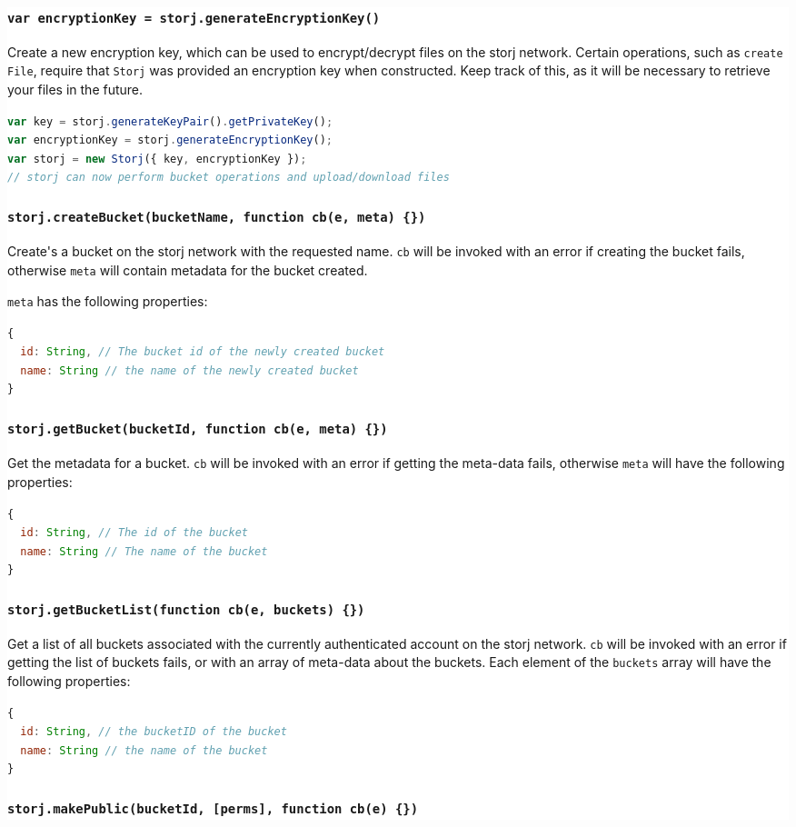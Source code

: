 ### `var encryptionKey = storj.generateEncryptionKey()`

Create a new encryption key, which can be used to encrypt/decrypt files on the storj network. Certain operations, such as `createFile`, require that `Storj` was provided an encryption key when constructed. Keep track of this, as it will be necessary to retrieve your files in the future.

```js
var key = storj.generateKeyPair().getPrivateKey();
var encryptionKey = storj.generateEncryptionKey();
var storj = new Storj({ key, encryptionKey });
// storj can now perform bucket operations and upload/download files
```

### `storj.createBucket(bucketName, function cb(e, meta) {})`

Create's a bucket on the storj network with the requested name. `cb` will be invoked with an error if creating the bucket fails, otherwise `meta` will contain metadata for the bucket created.

`meta` has the following properties:

```js
{
  id: String, // The bucket id of the newly created bucket
  name: String // the name of the newly created bucket
}
```

### `storj.getBucket(bucketId, function cb(e, meta) {})`

Get the metadata for a bucket. `cb` will be invoked with an error if getting the meta-data fails, otherwise `meta` will have the following properties:

```js
{
  id: String, // The id of the bucket
  name: String // The name of the bucket
}
```

### `storj.getBucketList(function cb(e, buckets) {})`

Get a list of all buckets associated with the currently authenticated account on the storj network. `cb` will be invoked with an error if getting the list of buckets fails, or with an array of meta-data about the buckets. Each element of the `buckets` array will have the following properties:

```js
{
  id: String, // the bucketID of the bucket
  name: String // the name of the bucket
}
```

### `storj.makePublic(bucketId, [perms], function cb(e) {})`


[videostream]: https://www.npmjs.com/package/videostream
[mediasource]: https://www.npmjs.com/package/mediasource